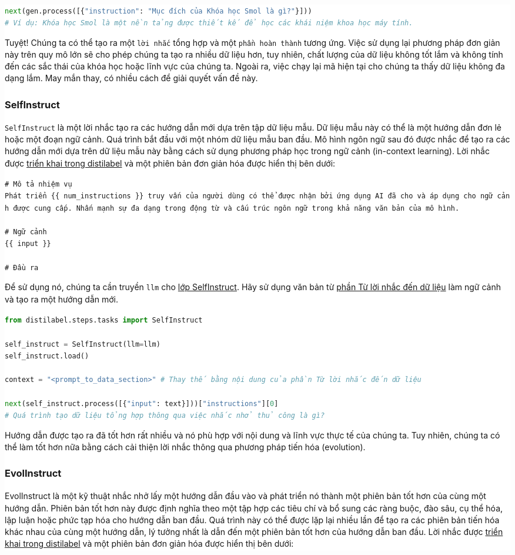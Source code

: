 ```python
next(gen.process([{"instruction": "Mục đích của Khóa học Smol là gì?"}]))
# Ví dụ: Khóa học Smol là một nền tảng được thiết kế để học các khái niệm khoa học máy tính.
```

Tuyệt! Chúng ta có thể tạo ra một `lời nhắc` tổng hợp và một `phần hoàn thành` tương ứng. Việc sử dụng lại phương pháp đơn giản này trên quy mô lớn sẽ cho phép chúng ta tạo ra nhiều dữ liệu hơn, tuy nhiên, chất lượng của dữ liệu không tốt lắm và không tính đến các sắc thái của khóa học hoặc lĩnh vực của chúng ta. Ngoài ra, việc chạy lại mã hiện tại cho chúng ta thấy dữ liệu không đa dạng lắm. May mắn thay, có nhiều cách để giải quyết vấn đề này.

### SelfInstruct

`SelfInstruct` là một lời nhắc tạo ra các hướng dẫn mới dựa trên tập dữ liệu mẫu. Dữ liệu mẫu này có thể là một hướng dẫn đơn lẻ hoặc một đoạn ngữ cảnh. Quá trình bắt đầu với một nhóm dữ liệu mẫu ban đầu. Mô hình ngôn ngữ sau đó được nhắc để tạo ra các hướng dẫn mới dựa trên dữ liệu mẫu này bằng cách sử dụng phương pháp học trong ngữ cảnh (in-context learning). Lời nhắc được [triển khai trong distilabel](https://github.com/argilla-io/distilabel/blob/main/src/distilabel/steps/tasks/templates/self-instruct.jinja2) và một phiên bản đơn giản hóa được hiển thị bên dưới:

```
# Mô tả nhiệm vụ
Phát triển {{ num_instructions }} truy vấn của người dùng có thể được nhận bởi ứng dụng AI đã cho và áp dụng cho ngữ cảnh được cung cấp. Nhấn mạnh sự đa dạng trong động từ và cấu trúc ngôn ngữ trong khả năng văn bản của mô hình.

# Ngữ cảnh
{{ input }}

# Đầu ra
```

Để sử dụng nó, chúng ta cần truyền `llm` cho [lớp SelfInstruct](https://distilabel.argilla.io/dev/components-gallery/tasks/selfinstruct/). Hãy sử dụng văn bản từ [phần Từ lời nhắc đến dữ liệu](#prompt-to-data) làm ngữ cảnh và tạo ra một hướng dẫn mới.

```python
from distilabel.steps.tasks import SelfInstruct

self_instruct = SelfInstruct(llm=llm)
self_instruct.load()

context = "<prompt_to_data_section>" # Thay thế bằng nội dung của phần Từ lời nhắc đến dữ liệu

next(self_instruct.process([{"input": text}]))["instructions"][0]
# Quá trình tạo dữ liệu tổng hợp thông qua việc nhắc nhở thủ công là gì?
```

Hướng dẫn được tạo ra đã tốt hơn rất nhiều và nó phù hợp với nội dung và lĩnh vực thực tế của chúng ta. Tuy nhiên, chúng ta có thể làm tốt hơn nữa bằng cách cải thiện lời nhắc thông qua phương pháp tiến hóa (evolution).

### EvolInstruct

EvolInstruct là một kỹ thuật nhắc nhở lấy một hướng dẫn đầu vào và phát triển nó thành một phiên bản tốt hơn của cùng một hướng dẫn. Phiên bản tốt hơn này được định nghĩa theo một tập hợp các tiêu chí và bổ sung các ràng buộc, đào sâu, cụ thể hóa, lập luận hoặc phức tạp hóa cho hướng dẫn ban đầu. Quá trình này có thể được lặp lại nhiều lần để tạo ra các phiên bản tiến hóa khác nhau của cùng một hướng dẫn, lý tưởng nhất là dẫn đến một phiên bản tốt hơn của hướng dẫn ban đầu. Lời nhắc được [triển khai trong distilabel](https://github.com/argilla-io/distilabel/tree/main/src/distilabel/steps/tasks/evol_instruct) và một phiên bản đơn giản hóa được hiển thị bên dưới:
